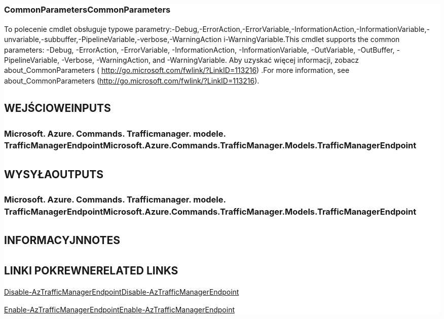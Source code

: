### <span data-ttu-id="5740a-134">CommonParameters</span><span class="sxs-lookup"><span data-stu-id="5740a-134">CommonParameters</span></span>
<span data-ttu-id="5740a-135">To polecenie cmdlet obsługuje typowe parametry:-Debug,-ErrorAction,-ErrorVariable,-InformationAction,-InformationVariable,-unvariable,-subbuffer,-PipelineVariable,-verbose,-WarningAction i-WarningVariable.</span><span class="sxs-lookup"><span data-stu-id="5740a-135">This cmdlet supports the common parameters: -Debug, -ErrorAction, -ErrorVariable, -InformationAction, -InformationVariable, -OutVariable, -OutBuffer, -PipelineVariable, -Verbose, -WarningAction, and -WarningVariable.</span></span> <span data-ttu-id="5740a-136">Aby uzyskać więcej informacji, zobacz about_CommonParameters ( http://go.microsoft.com/fwlink/?LinkID=113216) .</span><span class="sxs-lookup"><span data-stu-id="5740a-136">For more information, see about_CommonParameters (http://go.microsoft.com/fwlink/?LinkID=113216).</span></span>

## <span data-ttu-id="5740a-137">WEJŚCIOWE</span><span class="sxs-lookup"><span data-stu-id="5740a-137">INPUTS</span></span>

### <span data-ttu-id="5740a-138">Microsoft. Azure. Commands. Trafficmanager. modele. TrafficManagerEndpoint</span><span class="sxs-lookup"><span data-stu-id="5740a-138">Microsoft.Azure.Commands.TrafficManager.Models.TrafficManagerEndpoint</span></span>

## <span data-ttu-id="5740a-139">WYSYŁA</span><span class="sxs-lookup"><span data-stu-id="5740a-139">OUTPUTS</span></span>

### <span data-ttu-id="5740a-140">Microsoft. Azure. Commands. Trafficmanager. modele. TrafficManagerEndpoint</span><span class="sxs-lookup"><span data-stu-id="5740a-140">Microsoft.Azure.Commands.TrafficManager.Models.TrafficManagerEndpoint</span></span>

## <span data-ttu-id="5740a-141">INFORMACYJN</span><span class="sxs-lookup"><span data-stu-id="5740a-141">NOTES</span></span>

## <span data-ttu-id="5740a-142">LINKI POKREWNE</span><span class="sxs-lookup"><span data-stu-id="5740a-142">RELATED LINKS</span></span>

[<span data-ttu-id="5740a-143">Disable-AzTrafficManagerEndpoint</span><span class="sxs-lookup"><span data-stu-id="5740a-143">Disable-AzTrafficManagerEndpoint</span></span>](./Disable-AzTrafficManagerEndpoint.md)

[<span data-ttu-id="5740a-144">Enable-AzTrafficManagerEndpoint</span><span class="sxs-lookup"><span data-stu-id="5740a-144">Enable-AzTrafficManagerEndpoint</span></span>](./Enable-AzTrafficManagerEndpoint.md)

